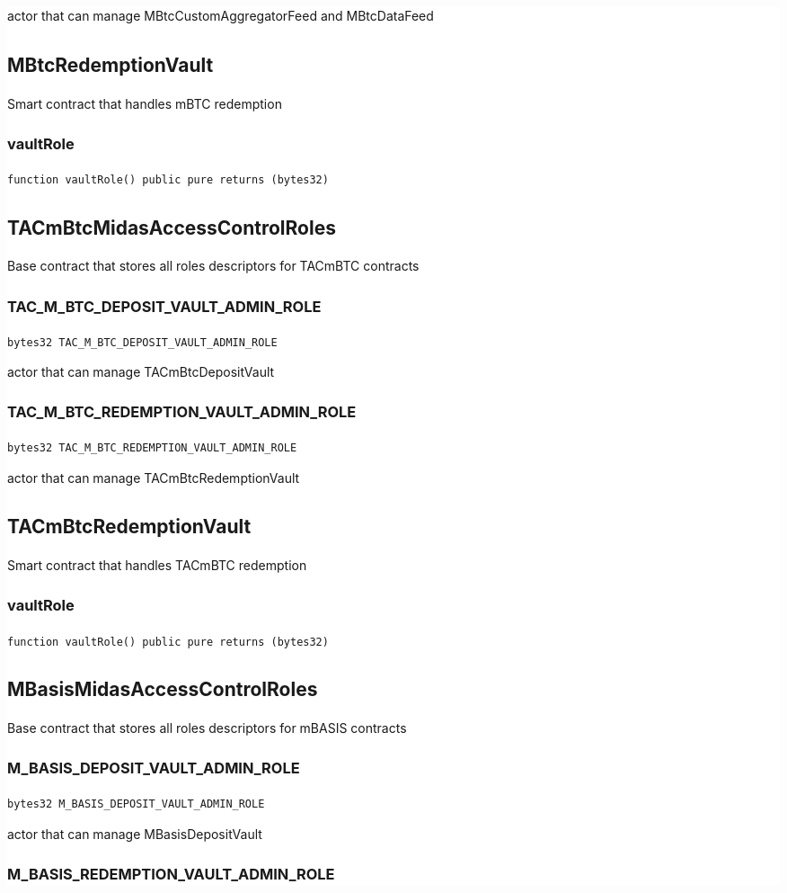 actor that can manage MBtcCustomAggregatorFeed and MBtcDataFeed

## MBtcRedemptionVault

Smart contract that handles mBTC redemption

### vaultRole

```solidity
function vaultRole() public pure returns (bytes32)
```

## TACmBtcMidasAccessControlRoles

Base contract that stores all roles descriptors for TACmBTC contracts

### TAC_M_BTC_DEPOSIT_VAULT_ADMIN_ROLE

```solidity
bytes32 TAC_M_BTC_DEPOSIT_VAULT_ADMIN_ROLE
```

actor that can manage TACmBtcDepositVault

### TAC_M_BTC_REDEMPTION_VAULT_ADMIN_ROLE

```solidity
bytes32 TAC_M_BTC_REDEMPTION_VAULT_ADMIN_ROLE
```

actor that can manage TACmBtcRedemptionVault

## TACmBtcRedemptionVault

Smart contract that handles TACmBTC redemption

### vaultRole

```solidity
function vaultRole() public pure returns (bytes32)
```

## MBasisMidasAccessControlRoles

Base contract that stores all roles descriptors for mBASIS contracts

### M_BASIS_DEPOSIT_VAULT_ADMIN_ROLE

```solidity
bytes32 M_BASIS_DEPOSIT_VAULT_ADMIN_ROLE
```

actor that can manage MBasisDepositVault

### M_BASIS_REDEMPTION_VAULT_ADMIN_ROLE
